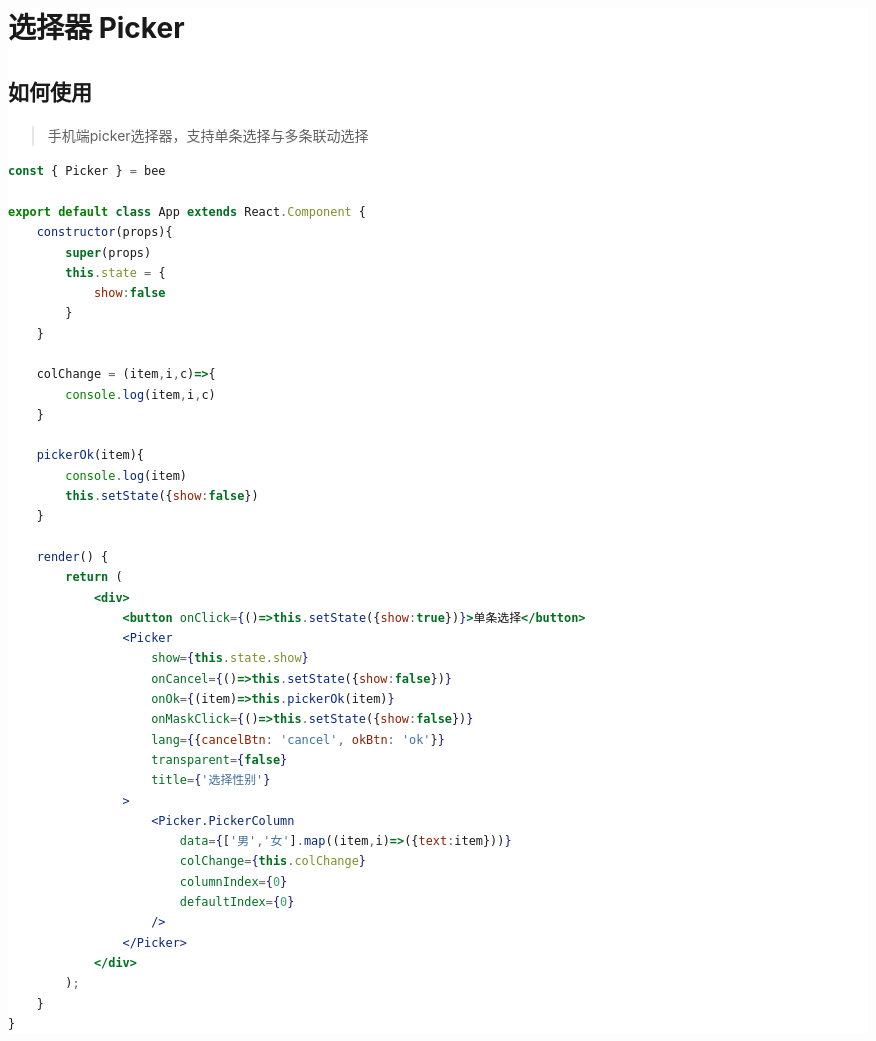# 选择器 Picker

## 如何使用

> 手机端picker选择器，支持单条选择与多条联动选择

```jsx
const { Picker } = bee

export default class App extends React.Component {
    constructor(props){
        super(props)
        this.state = {
            show:false
        }
    }

    colChange = (item,i,c)=>{
        console.log(item,i,c)
    }

    pickerOk(item){
        console.log(item)
        this.setState({show:false})
    }

    render() {
        return (
            <div>
                <button onClick={()=>this.setState({show:true})}>单条选择</button>
                <Picker
                    show={this.state.show}
                    onCancel={()=>this.setState({show:false})}
                    onOk={(item)=>this.pickerOk(item)}
                    onMaskClick={()=>this.setState({show:false})}
                    lang={{cancelBtn: 'cancel', okBtn: 'ok'}}
                    transparent={false}
                    title={'选择性别'}
                >
                    <Picker.PickerColumn
                        data={['男','女'].map((item,i)=>({text:item}))}
                        colChange={this.colChange}
                        columnIndex={0}
                        defaultIndex={0}
                    />
                </Picker>
            </div>
        );
    }
}

```
